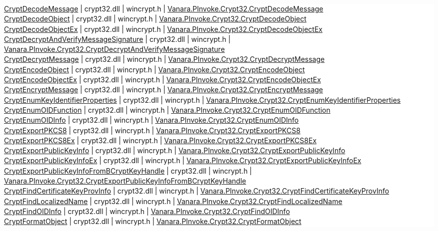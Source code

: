[CryptDecodeMessage](https://www.google.com/search?num=5&q=CryptDecodeMessage+site%3Adocs.microsoft.com) | crypt32.dll | wincrypt.h | [Vanara.PInvoke.Crypt32.CryptDecodeMessage](https://github.com/dahall/Vanara/search?l=C%23&q=CryptDecodeMessage)  
[CryptDecodeObject](https://www.google.com/search?num=5&q=CryptDecodeObject+site%3Adocs.microsoft.com) | crypt32.dll | wincrypt.h | [Vanara.PInvoke.Crypt32.CryptDecodeObject](https://github.com/dahall/Vanara/search?l=C%23&q=CryptDecodeObject)  
[CryptDecodeObjectEx](https://www.google.com/search?num=5&q=CryptDecodeObjectEx+site%3Adocs.microsoft.com) | crypt32.dll | wincrypt.h | [Vanara.PInvoke.Crypt32.CryptDecodeObjectEx](https://github.com/dahall/Vanara/search?l=C%23&q=CryptDecodeObjectEx)  
[CryptDecryptAndVerifyMessageSignature](https://www.google.com/search?num=5&q=CryptDecryptAndVerifyMessageSignature+site%3Adocs.microsoft.com) | crypt32.dll | wincrypt.h | [Vanara.PInvoke.Crypt32.CryptDecryptAndVerifyMessageSignature](https://github.com/dahall/Vanara/search?l=C%23&q=CryptDecryptAndVerifyMessageSignature)  
[CryptDecryptMessage](https://www.google.com/search?num=5&q=CryptDecryptMessage+site%3Adocs.microsoft.com) | crypt32.dll | wincrypt.h | [Vanara.PInvoke.Crypt32.CryptDecryptMessage](https://github.com/dahall/Vanara/search?l=C%23&q=CryptDecryptMessage)  
[CryptEncodeObject](https://www.google.com/search?num=5&q=CryptEncodeObject+site%3Adocs.microsoft.com) | crypt32.dll | wincrypt.h | [Vanara.PInvoke.Crypt32.CryptEncodeObject](https://github.com/dahall/Vanara/search?l=C%23&q=CryptEncodeObject)  
[CryptEncodeObjectEx](https://www.google.com/search?num=5&q=CryptEncodeObjectEx+site%3Adocs.microsoft.com) | crypt32.dll | wincrypt.h | [Vanara.PInvoke.Crypt32.CryptEncodeObjectEx](https://github.com/dahall/Vanara/search?l=C%23&q=CryptEncodeObjectEx)  
[CryptEncryptMessage](https://www.google.com/search?num=5&q=CryptEncryptMessage+site%3Adocs.microsoft.com) | crypt32.dll | wincrypt.h | [Vanara.PInvoke.Crypt32.CryptEncryptMessage](https://github.com/dahall/Vanara/search?l=C%23&q=CryptEncryptMessage)  
[CryptEnumKeyIdentifierProperties](https://www.google.com/search?num=5&q=CryptEnumKeyIdentifierProperties+site%3Adocs.microsoft.com) | crypt32.dll | wincrypt.h | [Vanara.PInvoke.Crypt32.CryptEnumKeyIdentifierProperties](https://github.com/dahall/Vanara/search?l=C%23&q=CryptEnumKeyIdentifierProperties)  
[CryptEnumOIDFunction](https://www.google.com/search?num=5&q=CryptEnumOIDFunction+site%3Adocs.microsoft.com) | crypt32.dll | wincrypt.h | [Vanara.PInvoke.Crypt32.CryptEnumOIDFunction](https://github.com/dahall/Vanara/search?l=C%23&q=CryptEnumOIDFunction)  
[CryptEnumOIDInfo](https://www.google.com/search?num=5&q=CryptEnumOIDInfo+site%3Adocs.microsoft.com) | crypt32.dll | wincrypt.h | [Vanara.PInvoke.Crypt32.CryptEnumOIDInfo](https://github.com/dahall/Vanara/search?l=C%23&q=CryptEnumOIDInfo)  
[CryptExportPKCS8](https://www.google.com/search?num=5&q=CryptExportPKCS8+site%3Adocs.microsoft.com) | crypt32.dll | wincrypt.h | [Vanara.PInvoke.Crypt32.CryptExportPKCS8](https://github.com/dahall/Vanara/search?l=C%23&q=CryptExportPKCS8)  
[CryptExportPKCS8Ex](https://www.google.com/search?num=5&q=CryptExportPKCS8Ex+site%3Adocs.microsoft.com) | crypt32.dll | wincrypt.h | [Vanara.PInvoke.Crypt32.CryptExportPKCS8Ex](https://github.com/dahall/Vanara/search?l=C%23&q=CryptExportPKCS8Ex)  
[CryptExportPublicKeyInfo](https://www.google.com/search?num=5&q=CryptExportPublicKeyInfo+site%3Adocs.microsoft.com) | crypt32.dll | wincrypt.h | [Vanara.PInvoke.Crypt32.CryptExportPublicKeyInfo](https://github.com/dahall/Vanara/search?l=C%23&q=CryptExportPublicKeyInfo)  
[CryptExportPublicKeyInfoEx](https://www.google.com/search?num=5&q=CryptExportPublicKeyInfoEx+site%3Adocs.microsoft.com) | crypt32.dll | wincrypt.h | [Vanara.PInvoke.Crypt32.CryptExportPublicKeyInfoEx](https://github.com/dahall/Vanara/search?l=C%23&q=CryptExportPublicKeyInfoEx)  
[CryptExportPublicKeyInfoFromBCryptKeyHandle](https://www.google.com/search?num=5&q=CryptExportPublicKeyInfoFromBCryptKeyHandle+site%3Adocs.microsoft.com) | crypt32.dll | wincrypt.h | [Vanara.PInvoke.Crypt32.CryptExportPublicKeyInfoFromBCryptKeyHandle](https://github.com/dahall/Vanara/search?l=C%23&q=CryptExportPublicKeyInfoFromBCryptKeyHandle)  
[CryptFindCertificateKeyProvInfo](https://www.google.com/search?num=5&q=CryptFindCertificateKeyProvInfo+site%3Adocs.microsoft.com) | crypt32.dll | wincrypt.h | [Vanara.PInvoke.Crypt32.CryptFindCertificateKeyProvInfo](https://github.com/dahall/Vanara/search?l=C%23&q=CryptFindCertificateKeyProvInfo)  
[CryptFindLocalizedName](https://www.google.com/search?num=5&q=CryptFindLocalizedName+site%3Adocs.microsoft.com) | crypt32.dll | wincrypt.h | [Vanara.PInvoke.Crypt32.CryptFindLocalizedName](https://github.com/dahall/Vanara/search?l=C%23&q=CryptFindLocalizedName)  
[CryptFindOIDInfo](https://www.google.com/search?num=5&q=CryptFindOIDInfo+site%3Adocs.microsoft.com) | crypt32.dll | wincrypt.h | [Vanara.PInvoke.Crypt32.CryptFindOIDInfo](https://github.com/dahall/Vanara/search?l=C%23&q=CryptFindOIDInfo)  
[CryptFormatObject](https://www.google.com/search?num=5&q=CryptFormatObject+site%3Adocs.microsoft.com) | crypt32.dll | wincrypt.h | [Vanara.PInvoke.Crypt32.CryptFormatObject](https://github.com/dahall/Vanara/search?l=C%23&q=CryptFormatObject)  
